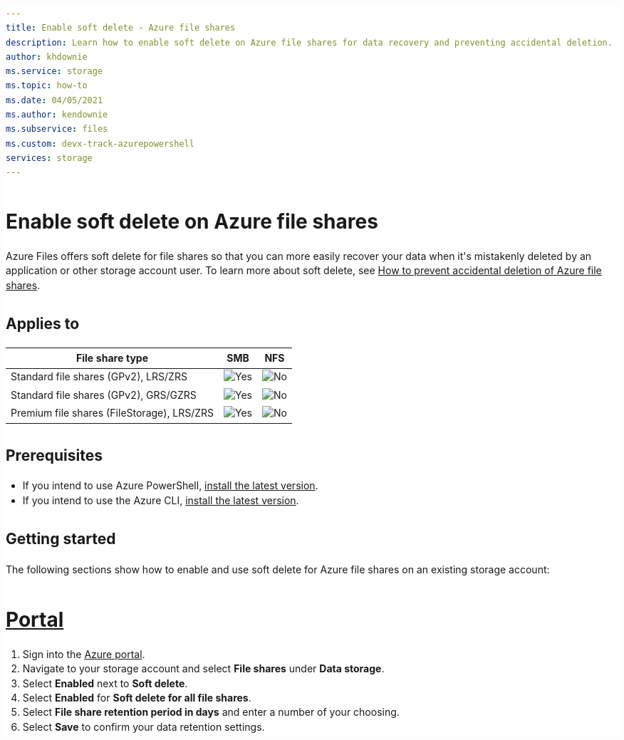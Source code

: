 ```yaml
---
title: Enable soft delete - Azure file shares
description: Learn how to enable soft delete on Azure file shares for data recovery and preventing accidental deletion.
author: khdownie
ms.service: storage
ms.topic: how-to
ms.date: 04/05/2021
ms.author: kendownie
ms.subservice: files 
ms.custom: devx-track-azurepowershell
services: storage
---
```


# Enable soft delete on Azure file shares
Azure Files offers soft delete for file shares so that you can more easily recover your data when it's mistakenly deleted by an application or other storage account user. To learn more about soft delete, see [How to prevent accidental deletion of Azure file shares](storage-files-prevent-file-share-deletion.md).

## Applies to
| File share type | SMB | NFS |
|-|:-:|:-:|
| Standard file shares (GPv2), LRS/ZRS | ![Yes](../media/icons/yes-icon.png) | ![No](../media/icons/no-icon.png) |
| Standard file shares (GPv2), GRS/GZRS | ![Yes](../media/icons/yes-icon.png) | ![No](../media/icons/no-icon.png) |
| Premium file shares (FileStorage), LRS/ZRS | ![Yes](../media/icons/yes-icon.png) | ![No](../media/icons/no-icon.png) |

## Prerequisites
- If you intend to use Azure PowerShell, [install the latest version](/powershell/azure/install-azure-powershell).
- If you intend to use the Azure CLI, [install the latest version](/cli/azure/install-azure-cli).

## Getting started
The following sections show how to enable and use soft delete for Azure file shares on an existing storage account:

# [Portal](#tab/azure-portal)

1. Sign into the [Azure portal](https://portal.azure.com/).
1. Navigate to your storage account and select **File shares** under **Data storage**.
1. Select **Enabled** next to **Soft delete**.
1. Select **Enabled** for **Soft delete for all file shares**.
1. Select **File share retention period in days** and enter a number of your choosing.
1. Select **Save** to confirm your data retention settings.

